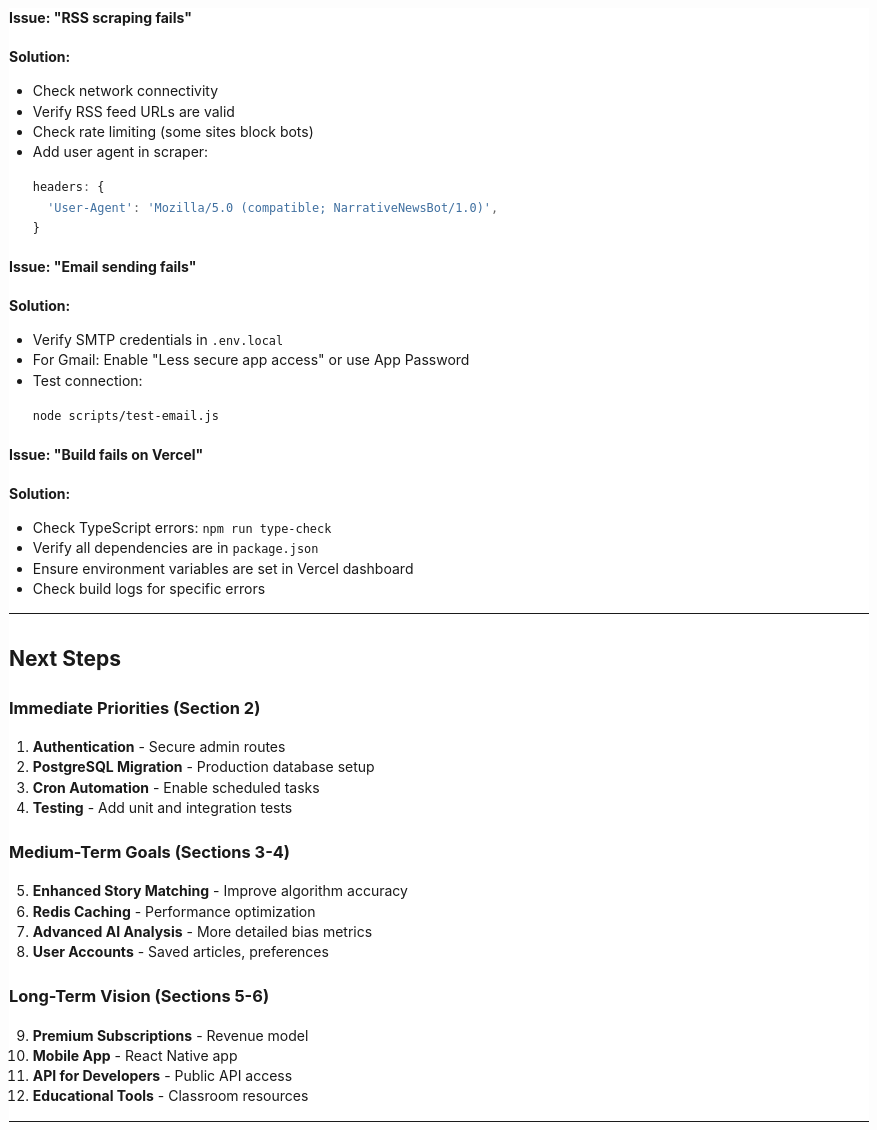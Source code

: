 #### Issue: "RSS scraping fails"
**Solution:**
- Check network connectivity
- Verify RSS feed URLs are valid
- Check rate limiting (some sites block bots)
- Add user agent in scraper:
  ```typescript
  headers: {
    'User-Agent': 'Mozilla/5.0 (compatible; NarrativeNewsBot/1.0)',
  }
  ```

#### Issue: "Email sending fails"
**Solution:**
- Verify SMTP credentials in `.env.local`
- For Gmail: Enable "Less secure app access" or use App Password
- Test connection:
  ```bash
  node scripts/test-email.js
  ```

#### Issue: "Build fails on Vercel"
**Solution:**
- Check TypeScript errors: `npm run type-check`
- Verify all dependencies are in `package.json`
- Ensure environment variables are set in Vercel dashboard
- Check build logs for specific errors

---

## Next Steps

### Immediate Priorities (Section 2)

1. **Authentication** - Secure admin routes
2. **PostgreSQL Migration** - Production database setup
3. **Cron Automation** - Enable scheduled tasks
4. **Testing** - Add unit and integration tests

### Medium-Term Goals (Sections 3-4)

5. **Enhanced Story Matching** - Improve algorithm accuracy
6. **Redis Caching** - Performance optimization
7. **Advanced AI Analysis** - More detailed bias metrics
8. **User Accounts** - Saved articles, preferences

### Long-Term Vision (Sections 5-6)

9. **Premium Subscriptions** - Revenue model
10. **Mobile App** - React Native app
11. **API for Developers** - Public API access
12. **Educational Tools** - Classroom resources

---